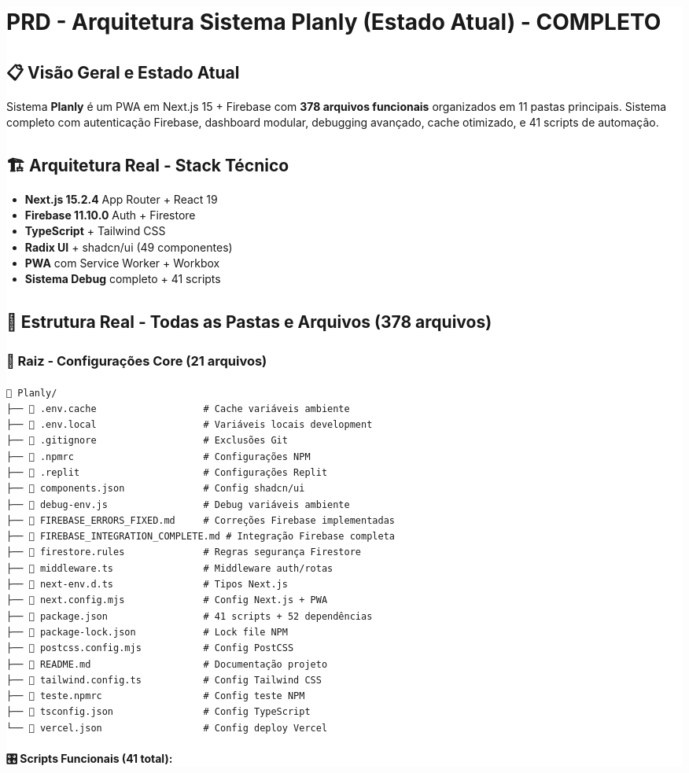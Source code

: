 # PRD - Arquitetura Sistema Planly (Estado Atual) - COMPLETO

## 📋 Visão Geral e Estado Atual

Sistema **Planly** é um PWA em Next.js 15 + Firebase com **378 arquivos funcionais** organizados em 11 pastas principais. Sistema completo com autenticação Firebase, dashboard modular, debugging avançado, cache otimizado, e 41 scripts de automação.

## 🏗️ Arquitetura Real - Stack Técnico

- **Next.js 15.2.4** App Router + React 19
- **Firebase 11.10.0** Auth + Firestore
- **TypeScript** + Tailwind CSS
- **Radix UI** + shadcn/ui (49 componentes)
- **PWA** com Service Worker + Workbox
- **Sistema Debug** completo + 41 scripts

## 📁 Estrutura Real - Todas as Pastas e Arquivos (378 arquivos)

### 🔧 Raiz - Configurações Core (21 arquivos)

```
📁 Planly/
├── 📄 .env.cache                   # Cache variáveis ambiente
├── 📄 .env.local                   # Variáveis locais development
├── 📄 .gitignore                   # Exclusões Git
├── 📄 .npmrc                       # Configurações NPM
├── 📄 .replit                      # Configurações Replit
├── 📄 components.json              # Config shadcn/ui
├── 📄 debug-env.js                 # Debug variáveis ambiente
├── 📄 FIREBASE_ERRORS_FIXED.md     # Correções Firebase implementadas
├── 📄 FIREBASE_INTEGRATION_COMPLETE.md # Integração Firebase completa
├── 📄 firestore.rules              # Regras segurança Firestore
├── 📄 middleware.ts                # Middleware auth/rotas
├── 📄 next-env.d.ts                # Tipos Next.js
├── 📄 next.config.mjs              # Config Next.js + PWA
├── 📄 package.json                 # 41 scripts + 52 dependências
├── 📄 package-lock.json            # Lock file NPM
├── 📄 postcss.config.mjs           # Config PostCSS
├── 📄 README.md                    # Documentação projeto
├── 📄 tailwind.config.ts           # Config Tailwind CSS
├── 📄 teste.npmrc                  # Config teste NPM
├── 📄 tsconfig.json                # Config TypeScript
└── 📄 vercel.json                  # Config deploy Vercel
```

#### 🎛️ Scripts Funcionais (41 total):
